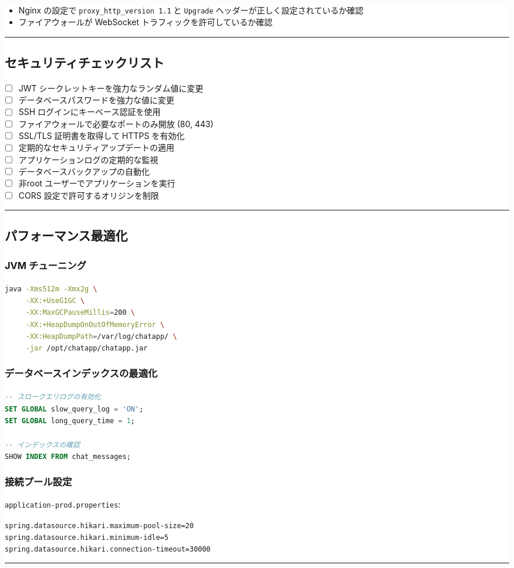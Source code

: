 - Nginx の設定で `proxy_http_version 1.1` と `Upgrade` ヘッダーが正しく設定されているか確認
- ファイアウォールが WebSocket トラフィックを許可しているか確認

---

## セキュリティチェックリスト

- [ ] JWT シークレットキーを強力なランダム値に変更
- [ ] データベースパスワードを強力な値に変更
- [ ] SSH ログインにキーベース認証を使用
- [ ] ファイアウォールで必要なポートのみ開放 (80, 443)
- [ ] SSL/TLS 証明書を取得して HTTPS を有効化
- [ ] 定期的なセキュリティアップデートの適用
- [ ] アプリケーションログの定期的な監視
- [ ] データベースバックアップの自動化
- [ ] 非root ユーザーでアプリケーションを実行
- [ ] CORS 設定で許可するオリジンを制限

---

## パフォーマンス最適化

### JVM チューニング

```bash
java -Xms512m -Xmx2g \
     -XX:+UseG1GC \
     -XX:MaxGCPauseMillis=200 \
     -XX:+HeapDumpOnOutOfMemoryError \
     -XX:HeapDumpPath=/var/log/chatapp/ \
     -jar /opt/chatapp/chatapp.jar
```

### データベースインデックスの最適化

```sql
-- スロークエリログの有効化
SET GLOBAL slow_query_log = 'ON';
SET GLOBAL long_query_time = 1;

-- インデックスの確認
SHOW INDEX FROM chat_messages;
```

### 接続プール設定

`application-prod.properties`:

```properties
spring.datasource.hikari.maximum-pool-size=20
spring.datasource.hikari.minimum-idle=5
spring.datasource.hikari.connection-timeout=30000
```

---